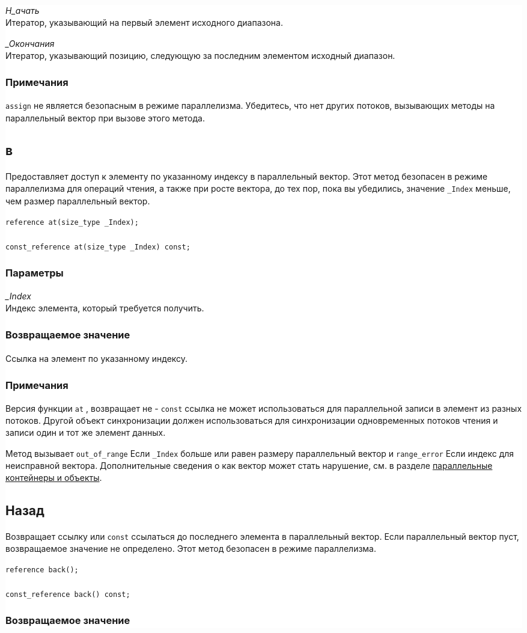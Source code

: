 *Н_ачать*<br/>
Итератор, указывающий на первый элемент исходного диапазона.

*_Окончания*<br/>
Итератор, указывающий позицию, следующую за последним элементом исходный диапазон.

### <a name="remarks"></a>Примечания

`assign` не является безопасным в режиме параллелизма. Убедитесь, что нет других потоков, вызывающих методы на параллельный вектор при вызове этого метода.

##  <a name="at"></a> в

Предоставляет доступ к элементу по указанному индексу в параллельный вектор. Этот метод безопасен в режиме параллелизма для операций чтения, а также при росте вектора, до тех пор, пока вы убедились, значение `_Index` меньше, чем размер параллельный вектор.

```
reference at(size_type _Index);

const_reference at(size_type _Index) const;
```

### <a name="parameters"></a>Параметры

*_Index*<br/>
Индекс элемента, который требуется получить.

### <a name="return-value"></a>Возвращаемое значение

Ссылка на элемент по указанному индексу.

### <a name="remarks"></a>Примечания

Версия функции `at` , возвращает не - `const` ссылка не может использоваться для параллельной записи в элемент из разных потоков. Другой объект синхронизации должен использоваться для синхронизации одновременных потоков чтения и записи один и тот же элемент данных.

Метод вызывает `out_of_range` Если `_Index` больше или равен размеру параллельный вектор и `range_error` Если индекс для неисправной вектора. Дополнительные сведения о как вектор может стать нарушение, см. в разделе [параллельные контейнеры и объекты](../../../parallel/concrt/parallel-containers-and-objects.md).

##  <a name="back"></a> Назад

Возвращает ссылку или `const` ссылаться до последнего элемента в параллельный вектор. Если параллельный вектор пуст, возвращаемое значение не определено. Этот метод безопасен в режиме параллелизма.

```
reference back();

const_reference back() const;
```

### <a name="return-value"></a>Возвращаемое значение
